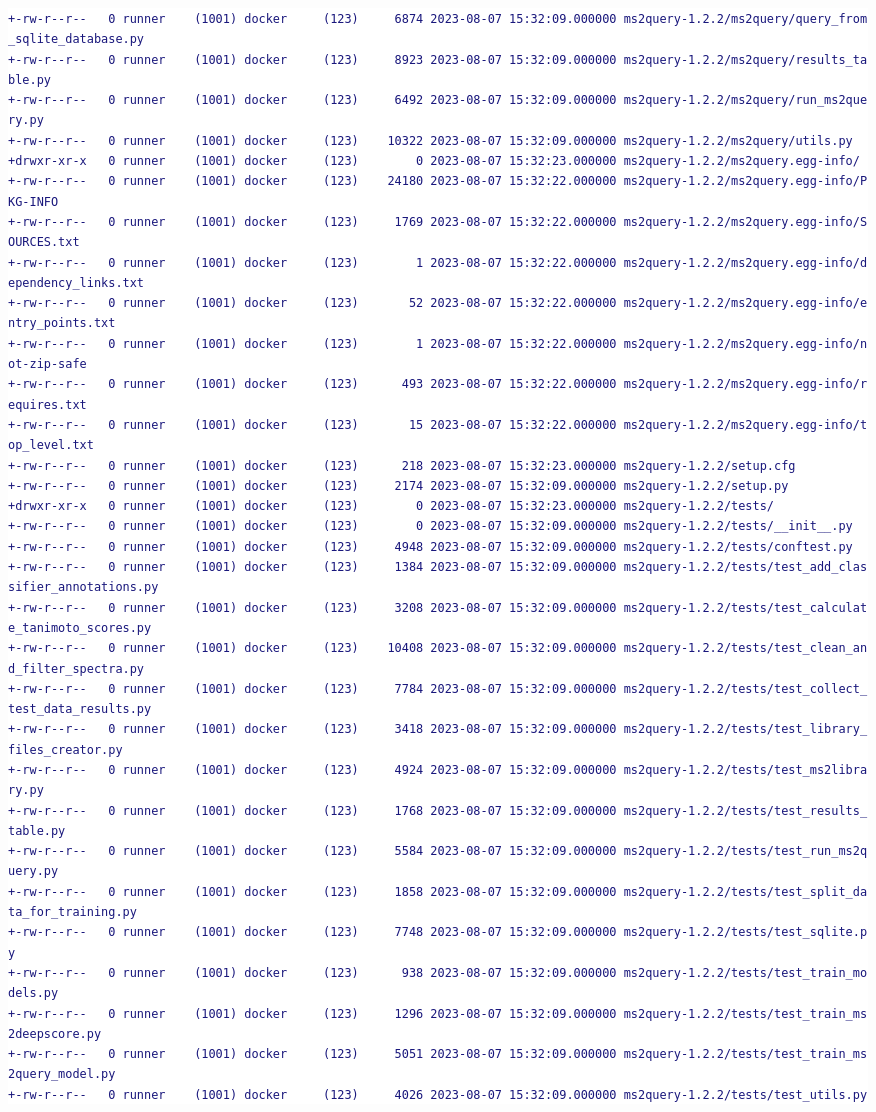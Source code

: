 ```diff
+-rw-r--r--   0 runner    (1001) docker     (123)     6874 2023-08-07 15:32:09.000000 ms2query-1.2.2/ms2query/query_from_sqlite_database.py
+-rw-r--r--   0 runner    (1001) docker     (123)     8923 2023-08-07 15:32:09.000000 ms2query-1.2.2/ms2query/results_table.py
+-rw-r--r--   0 runner    (1001) docker     (123)     6492 2023-08-07 15:32:09.000000 ms2query-1.2.2/ms2query/run_ms2query.py
+-rw-r--r--   0 runner    (1001) docker     (123)    10322 2023-08-07 15:32:09.000000 ms2query-1.2.2/ms2query/utils.py
+drwxr-xr-x   0 runner    (1001) docker     (123)        0 2023-08-07 15:32:23.000000 ms2query-1.2.2/ms2query.egg-info/
+-rw-r--r--   0 runner    (1001) docker     (123)    24180 2023-08-07 15:32:22.000000 ms2query-1.2.2/ms2query.egg-info/PKG-INFO
+-rw-r--r--   0 runner    (1001) docker     (123)     1769 2023-08-07 15:32:22.000000 ms2query-1.2.2/ms2query.egg-info/SOURCES.txt
+-rw-r--r--   0 runner    (1001) docker     (123)        1 2023-08-07 15:32:22.000000 ms2query-1.2.2/ms2query.egg-info/dependency_links.txt
+-rw-r--r--   0 runner    (1001) docker     (123)       52 2023-08-07 15:32:22.000000 ms2query-1.2.2/ms2query.egg-info/entry_points.txt
+-rw-r--r--   0 runner    (1001) docker     (123)        1 2023-08-07 15:32:22.000000 ms2query-1.2.2/ms2query.egg-info/not-zip-safe
+-rw-r--r--   0 runner    (1001) docker     (123)      493 2023-08-07 15:32:22.000000 ms2query-1.2.2/ms2query.egg-info/requires.txt
+-rw-r--r--   0 runner    (1001) docker     (123)       15 2023-08-07 15:32:22.000000 ms2query-1.2.2/ms2query.egg-info/top_level.txt
+-rw-r--r--   0 runner    (1001) docker     (123)      218 2023-08-07 15:32:23.000000 ms2query-1.2.2/setup.cfg
+-rw-r--r--   0 runner    (1001) docker     (123)     2174 2023-08-07 15:32:09.000000 ms2query-1.2.2/setup.py
+drwxr-xr-x   0 runner    (1001) docker     (123)        0 2023-08-07 15:32:23.000000 ms2query-1.2.2/tests/
+-rw-r--r--   0 runner    (1001) docker     (123)        0 2023-08-07 15:32:09.000000 ms2query-1.2.2/tests/__init__.py
+-rw-r--r--   0 runner    (1001) docker     (123)     4948 2023-08-07 15:32:09.000000 ms2query-1.2.2/tests/conftest.py
+-rw-r--r--   0 runner    (1001) docker     (123)     1384 2023-08-07 15:32:09.000000 ms2query-1.2.2/tests/test_add_classifier_annotations.py
+-rw-r--r--   0 runner    (1001) docker     (123)     3208 2023-08-07 15:32:09.000000 ms2query-1.2.2/tests/test_calculate_tanimoto_scores.py
+-rw-r--r--   0 runner    (1001) docker     (123)    10408 2023-08-07 15:32:09.000000 ms2query-1.2.2/tests/test_clean_and_filter_spectra.py
+-rw-r--r--   0 runner    (1001) docker     (123)     7784 2023-08-07 15:32:09.000000 ms2query-1.2.2/tests/test_collect_test_data_results.py
+-rw-r--r--   0 runner    (1001) docker     (123)     3418 2023-08-07 15:32:09.000000 ms2query-1.2.2/tests/test_library_files_creator.py
+-rw-r--r--   0 runner    (1001) docker     (123)     4924 2023-08-07 15:32:09.000000 ms2query-1.2.2/tests/test_ms2library.py
+-rw-r--r--   0 runner    (1001) docker     (123)     1768 2023-08-07 15:32:09.000000 ms2query-1.2.2/tests/test_results_table.py
+-rw-r--r--   0 runner    (1001) docker     (123)     5584 2023-08-07 15:32:09.000000 ms2query-1.2.2/tests/test_run_ms2query.py
+-rw-r--r--   0 runner    (1001) docker     (123)     1858 2023-08-07 15:32:09.000000 ms2query-1.2.2/tests/test_split_data_for_training.py
+-rw-r--r--   0 runner    (1001) docker     (123)     7748 2023-08-07 15:32:09.000000 ms2query-1.2.2/tests/test_sqlite.py
+-rw-r--r--   0 runner    (1001) docker     (123)      938 2023-08-07 15:32:09.000000 ms2query-1.2.2/tests/test_train_models.py
+-rw-r--r--   0 runner    (1001) docker     (123)     1296 2023-08-07 15:32:09.000000 ms2query-1.2.2/tests/test_train_ms2deepscore.py
+-rw-r--r--   0 runner    (1001) docker     (123)     5051 2023-08-07 15:32:09.000000 ms2query-1.2.2/tests/test_train_ms2query_model.py
+-rw-r--r--   0 runner    (1001) docker     (123)     4026 2023-08-07 15:32:09.000000 ms2query-1.2.2/tests/test_utils.py
```